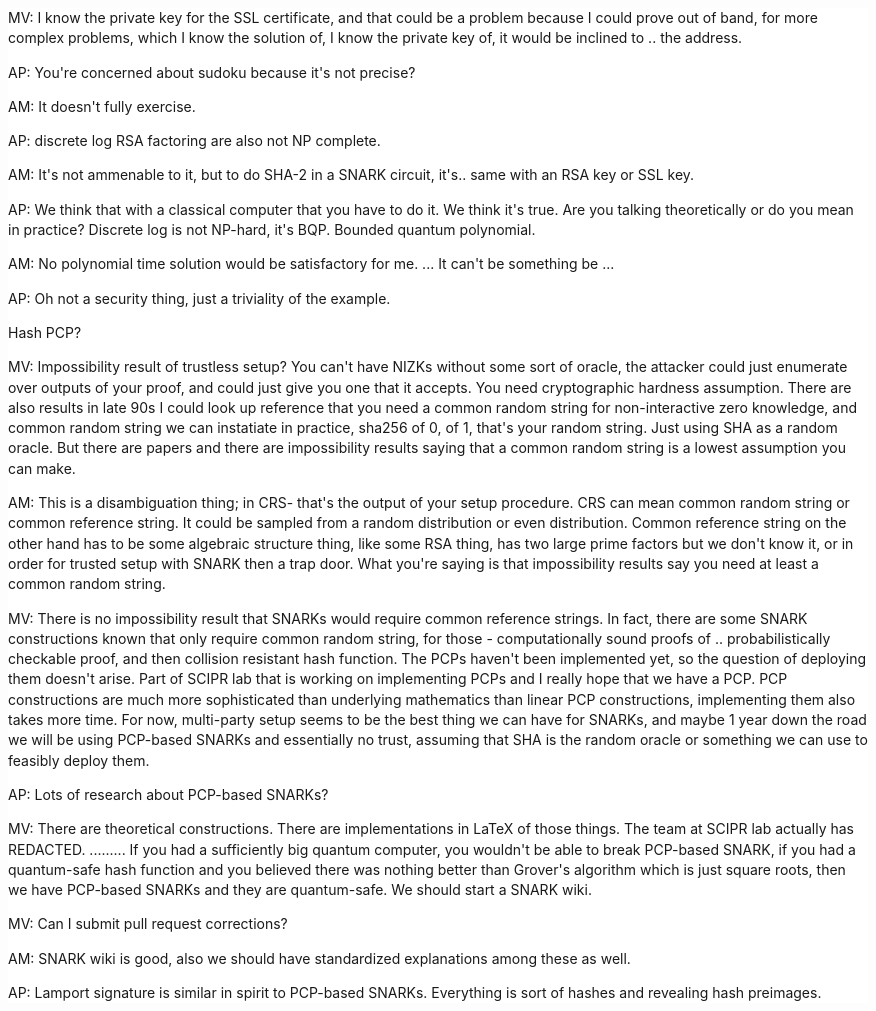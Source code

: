 MV: I know the private key for the SSL certificate, and that could be a problem because I could prove out of band, for more complex problems, which I know the solution of, I know the private key of, it would be inclined to .. the address.

AP: You're concerned about sudoku because it's not precise?

AM: It doesn't fully exercise.

AP: discrete log RSA factoring are also not NP complete.

AM: It's not ammenable to it, but to do SHA-2 in a SNARK circuit, it's.. same with an RSA key or SSL key.

AP: We think that with a classical computer that you have to do it. We think it's true. Are you talking theoretically or do you mean in practice? Discrete log is not NP-hard, it's BQP. Bounded quantum polynomial.

AM: No polynomial time solution would be satisfactory for me. ... It can't be something be ...

AP: Oh not a security thing, just a triviality of the example.

Hash PCP?

MV: Impossibility result of trustless setup? You can't have NIZKs without some sort of oracle, the attacker could just enumerate over outputs of your proof, and could just give you one that it accepts. You need cryptographic hardness assumption. There are also results in late 90s I could look up reference that you need a common random string for non-interactive zero knowledge, and common random string we can instatiate in practice, sha256 of 0, of 1, that's your random string. Just using SHA as a random oracle. But there are papers and there are impossibility results saying that a common random string is a lowest assumption you can make.

AM: This is a disambiguation thing; in CRS- that's the output of your setup procedure. CRS can mean common random string or common reference string. It could be sampled from a random distribution or even distribution. Common reference string on the other hand has to be some algebraic structure thing, like some RSA thing, has two large prime factors but we don't know it, or in order for trusted setup with SNARK then a trap door. What you're saying is that impossibility results say you need at least a common random string. 

MV: There is no impossibility result that SNARKs would require common reference strings. In fact, there are some SNARK constructions known that only require common random string, for those - computationally sound proofs of .. probabilistically checkable proof, and then collision resistant hash function. The PCPs haven't been implemented yet, so the question of deploying them doesn't arise. Part of SCIPR lab that is working on implementing PCPs and I really hope that we have a PCP. PCP constructions are much more sophisticated than underlying mathematics than linear PCP constructions, implementing them also takes more time. For now, multi-party setup seems to be the best thing we can have for SNARKs, and maybe 1 year down the road we will be using PCP-based SNARKs and essentially no trust, assuming that SHA is the random oracle or something we can use to feasibly deploy them.

AP: Lots of research about PCP-based SNARKs?

MV: There are theoretical constructions. There are implementations in LaTeX of those things. The team at SCIPR lab actually has REDACTED. .........  If you had a sufficiently big quantum computer, you wouldn't be able to break PCP-based SNARK, if you had a quantum-safe hash function and you believed there was nothing better than Grover's algorithm which is just square roots, then we have PCP-based SNARKs and they are quantum-safe. We should start a SNARK wiki.

MV: Can I submit pull request corrections?

AM: SNARK wiki is good, also we should have standardized explanations among these as well.

AP: Lamport signature is similar in spirit to PCP-based SNARKs. Everything is sort of hashes and revealing hash preimages.














